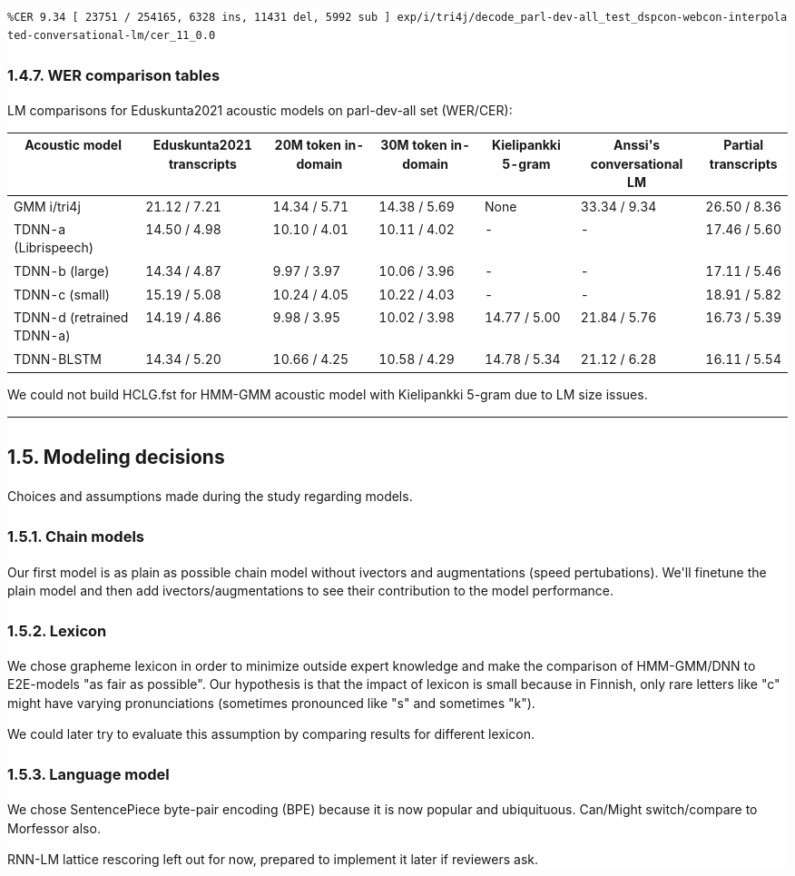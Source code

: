 ```txt
%CER 9.34 [ 23751 / 254165, 6328 ins, 11431 del, 5992 sub ] exp/i/tri4j/decode_parl-dev-all_test_dspcon-webcon-interpolated-conversational-lm/cer_11_0.0
```

### 1.4.7. WER comparison tables

LM comparisons for Eduskunta2021 acoustic models on parl-dev-all set (WER/CER):

| Acoustic model            | Eduskunta2021 transcripts | 20M token in-domain | 30M token in-domain | Kielipankki 5-gram | Anssi's conversational LM | Partial transcripts |
| ------------------------- | ------------------------- | ------------------- | ------------------- | ------------------ | ------------------------- | ------------------- |
| GMM i/tri4j               | 21.12 / 7.21              | 14.34 / 5.71        | 14.38 / 5.69        | None               | 33.34 / 9.34              | 26.50 / 8.36        |
| TDNN-a (Librispeech)      | 14.50 / 4.98              | 10.10 / 4.01        | 10.11 / 4.02        | -                  | -                         | 17.46 / 5.60        |
| TDNN-b (large)            | 14.34 / 4.87              | 9.97 / 3.97         | 10.06 / 3.96        | -                  | -                         | 17.11 / 5.46        |
| TDNN-c (small)            | 15.19 / 5.08              | 10.24 / 4.05        | 10.22 / 4.03        | -                  | -                         | 18.91 / 5.82        |
| TDNN-d (retrained TDNN-a) | 14.19 / 4.86              | 9.98 / 3.95         | 10.02 / 3.98        | 14.77 / 5.00       | 21.84 / 5.76              | 16.73 / 5.39        |
| TDNN-BLSTM                | 14.34 / 5.20              | 10.66 / 4.25        | 10.58 / 4.29        | 14.78 / 5.34       | 21.12 / 6.28              | 16.11 / 5.54        |

We could not build HCLG.fst for HMM-GMM acoustic model with Kielipankki 5-gram due to LM size issues.

---

## 1.5. Modeling decisions

Choices and assumptions made during the study regarding models.

### 1.5.1. Chain models

Our first model is as plain as possible chain model without ivectors and augmentations (speed
pertubations). We'll finetune the plain model and then add ivectors/augmentations to see their
contribution to the model performance.

### 1.5.2. Lexicon

We chose grapheme lexicon in order to minimize outside expert knowledge and make the comparison of
HMM-GMM/DNN to E2E-models "as fair as possible". Our hypothesis is that the impact of lexicon is
small because in Finnish, only rare letters like "c" might have varying pronunciations (sometimes
pronounced like "s" and sometimes "k").

We could later try to evaluate this assumption by comparing results for different lexicon.

### 1.5.3. Language model

We chose SentencePiece byte-pair encoding (BPE) because it is now popular and ubiquituous. Can/Might
switch/compare to Morfessor also.

RNN-LM lattice rescoring left out for now, prepared to implement it later if reviewers ask.
